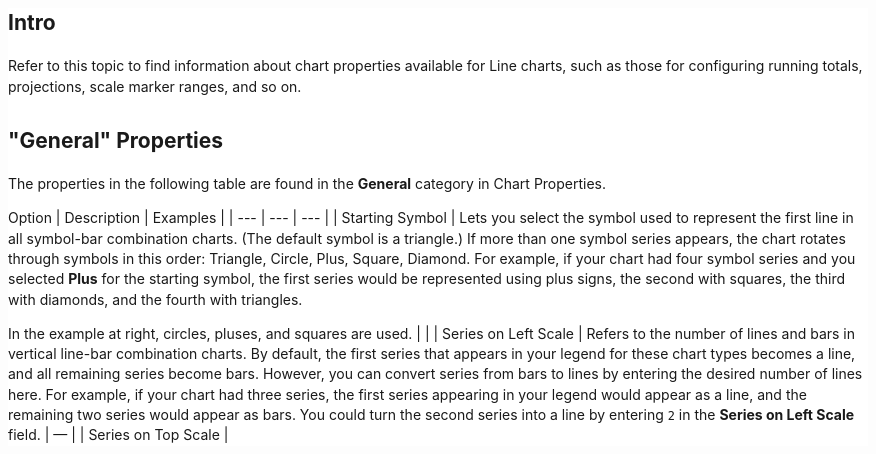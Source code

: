 

Intro
-------

Refer to this topic to find information about chart properties available for Line charts, such as those for configuring running totals, projections, scale marker ranges, and so on.


 "General" Properties
----------------------

The properties in the following table are found in the
 **General**
 category in Chart Properties.


 Option
  |
 Description
  |
 Examples
  |
| --- | --- | --- |
|
 Starting Symbol
  |
 Lets you select the symbol used to represent the first line in all symbol-bar combination charts. (The default symbol is a triangle.) If more than one symbol series appears, the chart rotates through symbols in this order: Triangle, Circle, Plus, Square, Diamond. For example, if your chart had four symbol series and you selected
 **Plus**
 for the starting symbol, the first series would be represented using plus signs, the second with squares, the third with diamonds, and the fourth with triangles.


 In the example at right, circles, pluses, and squares are used.
  |  |
|
 Series on Left Scale
  |
 Refers to the number of lines and bars in vertical line-bar combination charts. By default, the first series that appears in your legend for these chart types becomes a line, and all remaining series become bars. However, you can convert series from bars to lines by entering the desired number of lines here. For example, if your chart had three series, the first series appearing in your legend would appear as a line, and the remaining two series would appear as bars. You could turn the second series into a line by entering
 `2`
 in the
 **Series on Left Scale**
 field.
  |
 —
  |
|
 Series on Top Scale
  |